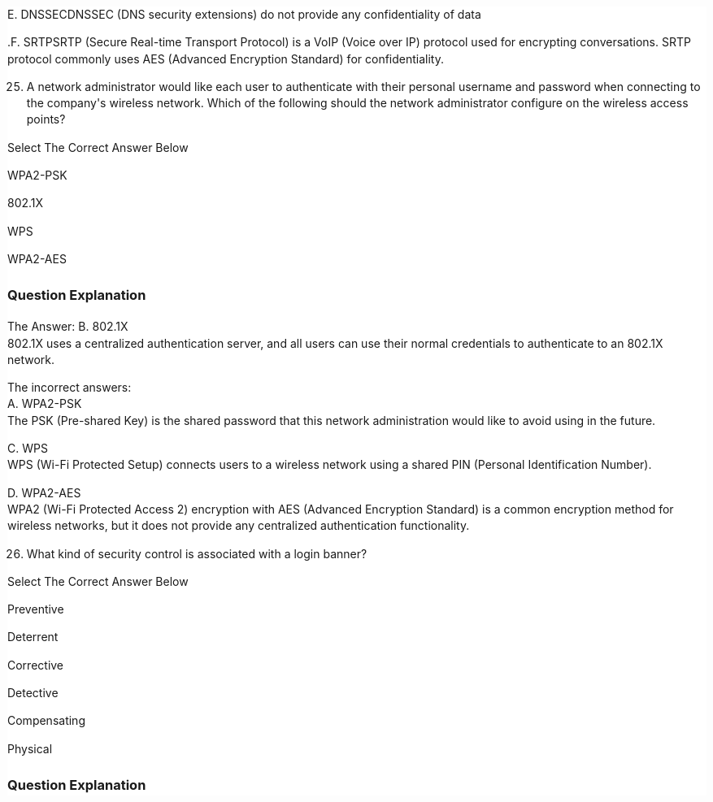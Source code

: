 E. DNSSECDNSSEC (DNS security extensions) do not provide any confidentiality of data

.F. SRTPSRTP (Secure Real-time Transport Protocol) is a VoIP (Voice over IP) protocol used for encrypting conversations. SRTP protocol commonly uses AES (Advanced Encryption Standard) for confidentiality.

25. A network administrator would like each user to authenticate with their personal username and password when connecting to the company's wireless network. Which of the following should the network administrator configure on the wireless access points?

Select The Correct Answer Below

WPA2-PSK


802.1X

WPS

WPA2-AES

### Question Explanation

The Answer: B. 802.1X  
802.1X uses a centralized authentication server, and all users can use their normal credentials to authenticate to an 802.1X network.  
  
The incorrect answers:  
A. WPA2-PSK  
The PSK (Pre-shared Key) is the shared password that this network administration would like to avoid using in the future.  
  
C. WPS  
WPS (Wi-Fi Protected Setup) connects users to a wireless network using a shared PIN (Personal Identification Number).  
  
D. WPA2-AES  
WPA2 (Wi-Fi Protected Access 2) encryption with AES (Advanced Encryption Standard) is a common encryption method for wireless networks, but it does not provide any centralized authentication functionality.

26. What kind of security control is associated with a login banner?

Select The Correct Answer Below

Preventive

Deterrent

Corrective

Detective

Compensating

Physical

### Question Explanation

